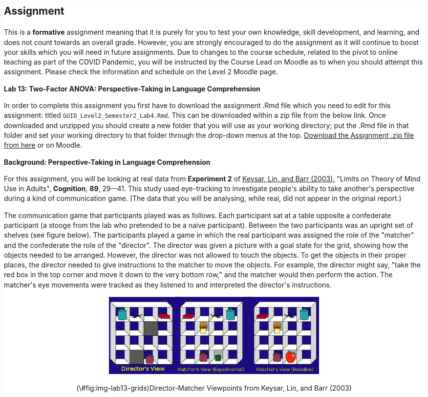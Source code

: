 
## Assignment

This is a **formative** assignment meaning that it is purely for you to test your own knowledge, skill development, and learning, and does not count towards an overall grade. However, you are strongly encouraged to do the assignment as it will continue to boost your skills which you will need in future assignments. Due to changes to the course schedule, related to the pivot to online teaching as part of the COVID Pandemic, you will be instructed by the Course Lead on Moodle as to when you should attempt this assignment. Please check the information and schedule on the Level 2 Moodle page.

**Lab 13: Two-Factor ANOVA: Perspective-Taking in Language Comprehension**

In order to complete this assignment you first have to download the assignment .Rmd file which you need to edit for this assignment: titled `GUID_Level2_Semester2_Lab4.Rmd`. This can be downloaded within a zip file from the below link. Once downloaded and unzipped you should create a new folder that you will use as your working directory; put the .Rmd file in that folder and set your working directory to that folder through the drop-down menus at the top. <a href="./data/13-s02/homework/ch13-assign-data_v2.zip" target = "_blank">Download the Assignment .zip file from here</a> or on Moodle.

**Background: Perspective-Taking in Language Comprehension**

For this assignment, you will be looking at real data from **Experiment 2** of <a href = "https://www.sciencedirect.com/science/article/pii/S0010027703000647?via%3Dihub" target = "_blank">Keysar, Lin, and Barr (2003)</a>, "Limits on Theory of Mind Use in Adults", **Cognition**, **89**, 29--41. This study used eye-tracking to investigate people's ability to take another's perspective during a kind of communication game. (The data that you will be analysing, while real, did not appear in the original report.)

The communication game that participants played was as follows. Each participant sat at a table opposite a confederate participant (a stooge from the lab who pretended to be a naive participant). Between the two participants was an upright set of shelves (see figure below). The participants played a game in which the real participant was assigned the role of the "matcher" and the confederate the role of the "director". The director was given a picture with a goal state for the grid, showing how the objects needed to be arranged.  However, the director was not allowed to touch the objects. To get the objects in their proper places, the director needed to give instructions to the matcher to move the objects. For example, the director might say, "take the red box in the top corner and move it down to the very bottom row," and the matcher would then perform the action. The matcher's eye movements were tracked as they listened to and interpreted the director's instructions. 

<div class="figure" style="text-align: center">
<img src="images/s02-lab13/homework/grids.png" alt="Director-Matcher Viewpoints from Keysar, Lin, and Barr (2003)" width="50%" />
<p class="caption">(\#fig:img-lab13-grids)Director-Matcher Viewpoints from Keysar, Lin, and Barr (2003)</p>
</div>
